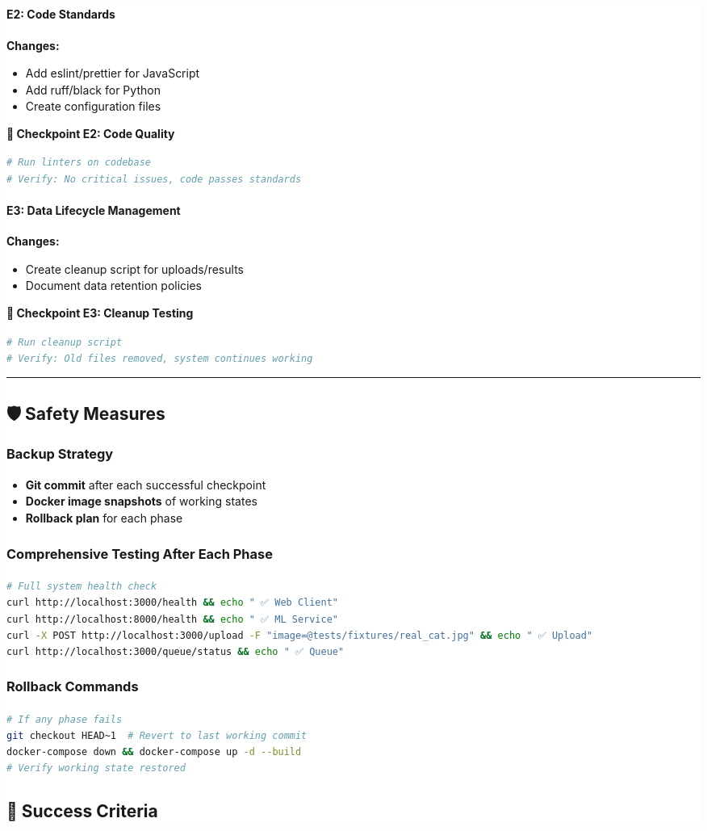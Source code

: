 #### **E2: Code Standards**
**Changes:**
- Add eslint/prettier for JavaScript
- Add ruff/black for Python
- Create configuration files

**🧪 Checkpoint E2: Code Quality**
```bash
# Run linters on codebase
# Verify: No critical issues, code passes standards
```

#### **E3: Data Lifecycle Management**
**Changes:**
- Create cleanup script for uploads/results
- Document data retention policies

**🧪 Checkpoint E3: Cleanup Testing**
```bash
# Run cleanup script
# Verify: Old files removed, system continues working
```

---

## 🛡️ **Safety Measures**

### **Backup Strategy**
- **Git commit** after each successful checkpoint
- **Docker image snapshots** of working states
- **Rollback plan** for each phase

### **Comprehensive Testing After Each Phase**
```bash
# Full system health check
curl http://localhost:3000/health && echo " ✅ Web Client"
curl http://localhost:8000/health && echo " ✅ ML Service" 
curl -X POST http://localhost:3000/upload -F "image=@tests/fixtures/real_cat.jpg" && echo " ✅ Upload"
curl http://localhost:3000/queue/status && echo " ✅ Queue"
```

### **Rollback Commands**
```bash
# If any phase fails
git checkout HEAD~1  # Revert to last working commit
docker-compose down && docker-compose up -d --build
# Verify working state restored
```

## 🎯 **Success Criteria**
